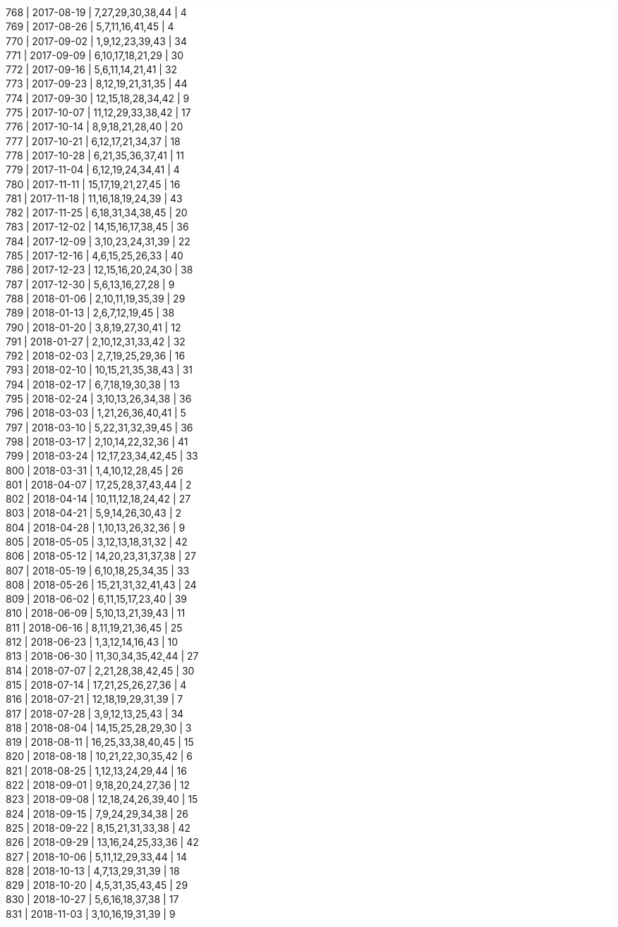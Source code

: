 768        | 2017-08-19      | 7,27,29,30,38,44     | 4         
769        | 2017-08-26      | 5,7,11,16,41,45      | 4         
770        | 2017-09-02      | 1,9,12,23,39,43      | 34        
771        | 2017-09-09      | 6,10,17,18,21,29     | 30        
772        | 2017-09-16      | 5,6,11,14,21,41      | 32        
773        | 2017-09-23      | 8,12,19,21,31,35     | 44        
774        | 2017-09-30      | 12,15,18,28,34,42    | 9         
775        | 2017-10-07      | 11,12,29,33,38,42    | 17        
776        | 2017-10-14      | 8,9,18,21,28,40      | 20        
777        | 2017-10-21      | 6,12,17,21,34,37     | 18        
778        | 2017-10-28      | 6,21,35,36,37,41     | 11        
779        | 2017-11-04      | 6,12,19,24,34,41     | 4         
780        | 2017-11-11      | 15,17,19,21,27,45    | 16        
781        | 2017-11-18      | 11,16,18,19,24,39    | 43        
782        | 2017-11-25      | 6,18,31,34,38,45     | 20        
783        | 2017-12-02      | 14,15,16,17,38,45    | 36        
784        | 2017-12-09      | 3,10,23,24,31,39     | 22        
785        | 2017-12-16      | 4,6,15,25,26,33      | 40        
786        | 2017-12-23      | 12,15,16,20,24,30    | 38        
787        | 2017-12-30      | 5,6,13,16,27,28      | 9         
788        | 2018-01-06      | 2,10,11,19,35,39     | 29        
789        | 2018-01-13      | 2,6,7,12,19,45       | 38        
790        | 2018-01-20      | 3,8,19,27,30,41      | 12        
791        | 2018-01-27      | 2,10,12,31,33,42     | 32        
792        | 2018-02-03      | 2,7,19,25,29,36      | 16        
793        | 2018-02-10      | 10,15,21,35,38,43    | 31        
794        | 2018-02-17      | 6,7,18,19,30,38      | 13        
795        | 2018-02-24      | 3,10,13,26,34,38     | 36        
796        | 2018-03-03      | 1,21,26,36,40,41     | 5         
797        | 2018-03-10      | 5,22,31,32,39,45     | 36        
798        | 2018-03-17      | 2,10,14,22,32,36     | 41        
799        | 2018-03-24      | 12,17,23,34,42,45    | 33        
800        | 2018-03-31      | 1,4,10,12,28,45      | 26        
801        | 2018-04-07      | 17,25,28,37,43,44    | 2         
802        | 2018-04-14      | 10,11,12,18,24,42    | 27        
803        | 2018-04-21      | 5,9,14,26,30,43      | 2         
804        | 2018-04-28      | 1,10,13,26,32,36     | 9         
805        | 2018-05-05      | 3,12,13,18,31,32     | 42        
806        | 2018-05-12      | 14,20,23,31,37,38    | 27        
807        | 2018-05-19      | 6,10,18,25,34,35     | 33        
808        | 2018-05-26      | 15,21,31,32,41,43    | 24        
809        | 2018-06-02      | 6,11,15,17,23,40     | 39        
810        | 2018-06-09      | 5,10,13,21,39,43     | 11        
811        | 2018-06-16      | 8,11,19,21,36,45     | 25        
812        | 2018-06-23      | 1,3,12,14,16,43      | 10        
813        | 2018-06-30      | 11,30,34,35,42,44    | 27        
814        | 2018-07-07      | 2,21,28,38,42,45     | 30        
815        | 2018-07-14      | 17,21,25,26,27,36    | 4         
816        | 2018-07-21      | 12,18,19,29,31,39    | 7         
817        | 2018-07-28      | 3,9,12,13,25,43      | 34        
818        | 2018-08-04      | 14,15,25,28,29,30    | 3         
819        | 2018-08-11      | 16,25,33,38,40,45    | 15        
820        | 2018-08-18      | 10,21,22,30,35,42    | 6         
821        | 2018-08-25      | 1,12,13,24,29,44     | 16        
822        | 2018-09-01      | 9,18,20,24,27,36     | 12        
823        | 2018-09-08      | 12,18,24,26,39,40    | 15        
824        | 2018-09-15      | 7,9,24,29,34,38      | 26        
825        | 2018-09-22      | 8,15,21,31,33,38     | 42        
826        | 2018-09-29      | 13,16,24,25,33,36    | 42        
827        | 2018-10-06      | 5,11,12,29,33,44     | 14        
828        | 2018-10-13      | 4,7,13,29,31,39      | 18        
829        | 2018-10-20      | 4,5,31,35,43,45      | 29        
830        | 2018-10-27      | 5,6,16,18,37,38      | 17        
831        | 2018-11-03      | 3,10,16,19,31,39     | 9         